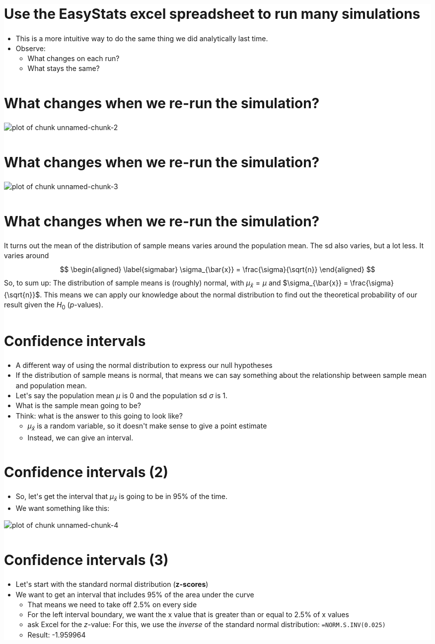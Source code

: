 
Use the EasyStats excel spreadsheet to run many simulations
========================================================
- This is a more intuitive way to do the same thing we did analytically last time.
- Observe:
    - What changes on each run?
    - What stays the same?

What changes when we re-run the simulation?
========================================================
![plot of chunk unnamed-chunk-2](Class3-figure/unnamed-chunk-2-1.png)

What changes when we re-run the simulation?
========================================================
![plot of chunk unnamed-chunk-3](Class3-figure/unnamed-chunk-3-1.png)

What changes when we re-run the simulation?
========================================================
It turns out the mean of the distribution of sample means varies around the population mean. The sd also varies, but a lot less. It varies around
$$
\begin{aligned} \label{sigmabar}
\sigma_{\bar{x}} = \frac{\sigma}{\sqrt{n}}
\end{aligned}
$$
So, to sum up:
The distribution of sample means is (roughly) normal, with $\mu_{\bar{x}} = \mu$ and $\sigma_{\bar{x}} = \frac{\sigma}{\sqrt{n}}$.
This means we can apply our knowledge about the normal distribution to find out the theoretical probability of our result given the $H_0$ (*p*-values).

Confidence intervals
=========================================================
- A different way of using the normal distribution to express our null hypotheses
- If the distribution of sample means is normal, that means we can say something about the relationship between sample mean and population mean.
- Let's say the population mean $\mu$ is 0 and the population sd $\sigma$ is 1.
- What is the sample mean going to be?
- Think: what is the answer to this going to look like?
  - $\mu_{\bar{x}}$ is a random variable, so it doesn't make sense to give a point estimate
  - Instead, we can give an interval.

    
Confidence intervals (2)
=========================================================
- So, let's get the interval that $\mu_{\bar{x}}$ is going to be in 95% of the time.
- We want something like this:

![plot of chunk unnamed-chunk-4](Class3-figure/unnamed-chunk-4-1.png)

Confidence intervals (3)
=========================================================
- Let's start with the standard normal distribution (**z-scores**)
- We want to get an interval that includes 95% of the area under the curve
  - That means we need to take off 2.5% on every side
  - For the left interval boundary, we want the x value that is greater than or equal to 2.5% of x values
  - ask Excel for the *z*-value: For this, we use the *inverse* of the standard normal distribution: `=NORM.S.INV(0.025)`
  - Result: -1.959964
